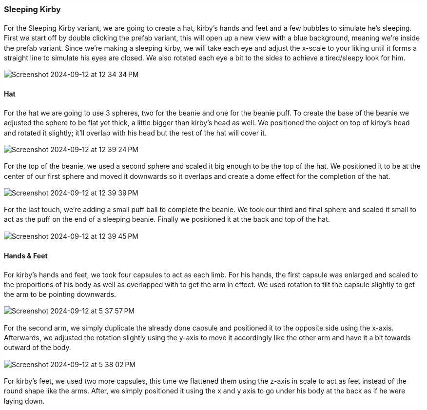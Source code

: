 ### Sleeping Kirby 

For the Sleeping Kirby variant, we are going to create a hat, kirby’s hands and feet and a few bubbles to simulate he’s sleeping. First we start off by double clicking the prefab variant, this will open up a new view with a blue background, meaning we’re inside the prefab variant. Since we’re making a sleeping kirby, we will take each eye and adjust the x-scale to your liking until it forms a straight line to simulate his eyes are closed. We also rotated each eye a bit to the sides to achieve a tired/sleepy look for him. 

<img width="342" alt="Screenshot 2024-09-12 at 12 34 34 PM" src="https://github.com/user-attachments/assets/383cae4d-5054-4503-8add-f06e1402355d">

#### Hat  
For the hat we are going to use 3 spheres, two for the beanie and one for the beanie puff. To create the base of the beanie we adjusted the sphere to be flat yet thick, a little bigger than kirby’s head as well. We positioned the object on top of kirby’s head and rotated it slightly; it’ll overlap with his head but the rest of the hat will cover it.

<img width="382" alt="Screenshot 2024-09-12 at 12 39 24 PM" src="https://github.com/user-attachments/assets/0a832359-0d00-497e-acb0-6d2f2dd4b8bc">


For the top of the beanie, we used a  second sphere and scaled it big enough to be the top of the hat. We positioned it to be at the center of our first sphere and moved it downwards so it overlaps and create a dome effect for the completion of the hat. 

<img width="300" alt="Screenshot 2024-09-12 at 12 39 39 PM" src="https://github.com/user-attachments/assets/893c3288-62d9-4340-ac46-6ce5274522bb">


For the last touch, we’re adding a small puff ball to complete the beanie. We took our third and final sphere and scaled it small to act as the puff on the end of a sleeping beanie. Finally we positioned it at the back and top of the hat.

<img width="368" alt="Screenshot 2024-09-12 at 12 39 45 PM" src="https://github.com/user-attachments/assets/36ea29c5-ac91-49af-88c1-8afb2ba45622">


#### Hands & Feet


For kirby’s hands and feet, we took four capsules to act as each limb. For his hands, the first capsule was enlarged and scaled to the proportions of his body as well as overlapped with to get the arm in effect. We used rotation to tilt the capsule slightly to get the arm to be pointing downwards.

<img width="343" alt="Screenshot 2024-09-12 at 5 37 57 PM" src="https://github.com/user-attachments/assets/602b2ed0-a2a9-4e47-bb83-90d11e838f42">


For the second arm, we simply duplicate the already done capsule and positioned it to the opposite side using the x-axis. Afterwards, we adjusted the rotation slightly using the y-axis to move it accordingly like the other arm and have it a bit towards outward of the body.

<img width="366" alt="Screenshot 2024-09-12 at 5 38 02 PM" src="https://github.com/user-attachments/assets/7cb2753a-e07a-47b7-b479-63b36ef3408b">


For kirby’s feet, we used two more capsules, this time we flattened them using the z-axis in scale to act as feet instead of the round shape like the arms. After, we simply positioned it using the x and y axis to go under his body at the back as if he were laying down.
